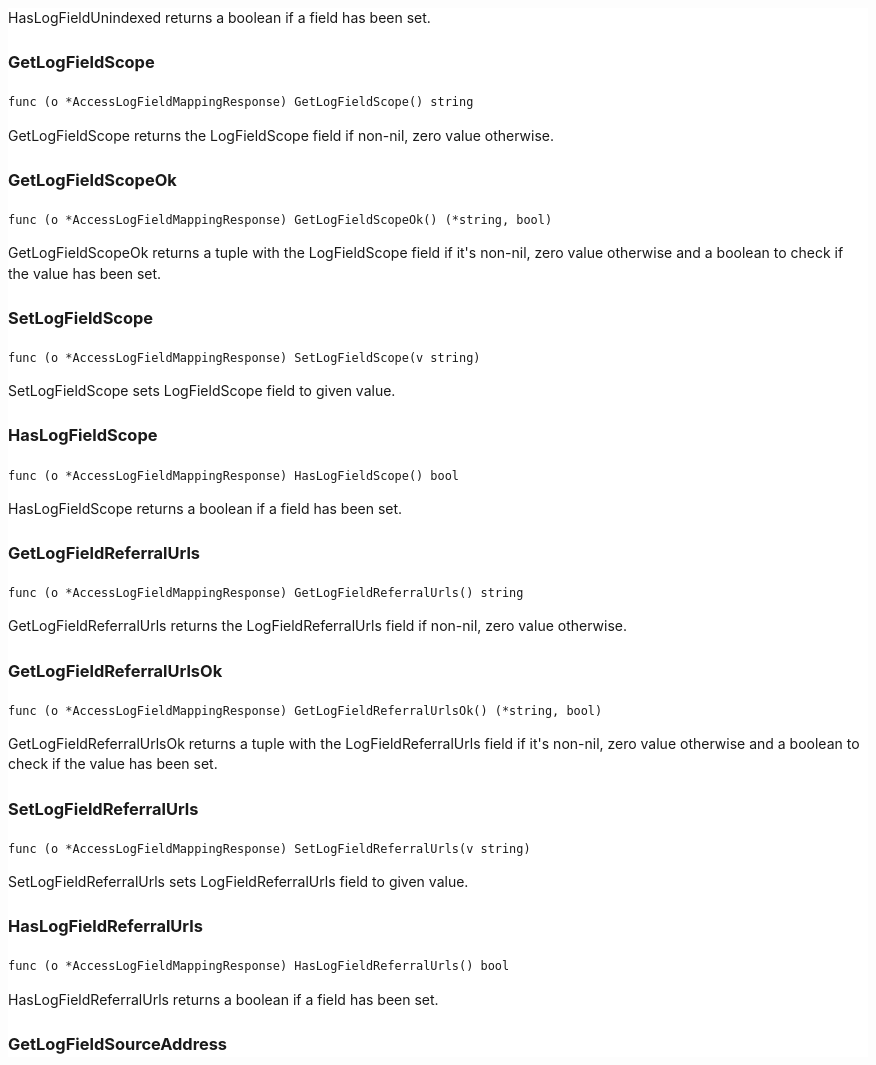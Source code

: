 HasLogFieldUnindexed returns a boolean if a field has been set.

### GetLogFieldScope

`func (o *AccessLogFieldMappingResponse) GetLogFieldScope() string`

GetLogFieldScope returns the LogFieldScope field if non-nil, zero value otherwise.

### GetLogFieldScopeOk

`func (o *AccessLogFieldMappingResponse) GetLogFieldScopeOk() (*string, bool)`

GetLogFieldScopeOk returns a tuple with the LogFieldScope field if it's non-nil, zero value otherwise
and a boolean to check if the value has been set.

### SetLogFieldScope

`func (o *AccessLogFieldMappingResponse) SetLogFieldScope(v string)`

SetLogFieldScope sets LogFieldScope field to given value.

### HasLogFieldScope

`func (o *AccessLogFieldMappingResponse) HasLogFieldScope() bool`

HasLogFieldScope returns a boolean if a field has been set.

### GetLogFieldReferralUrls

`func (o *AccessLogFieldMappingResponse) GetLogFieldReferralUrls() string`

GetLogFieldReferralUrls returns the LogFieldReferralUrls field if non-nil, zero value otherwise.

### GetLogFieldReferralUrlsOk

`func (o *AccessLogFieldMappingResponse) GetLogFieldReferralUrlsOk() (*string, bool)`

GetLogFieldReferralUrlsOk returns a tuple with the LogFieldReferralUrls field if it's non-nil, zero value otherwise
and a boolean to check if the value has been set.

### SetLogFieldReferralUrls

`func (o *AccessLogFieldMappingResponse) SetLogFieldReferralUrls(v string)`

SetLogFieldReferralUrls sets LogFieldReferralUrls field to given value.

### HasLogFieldReferralUrls

`func (o *AccessLogFieldMappingResponse) HasLogFieldReferralUrls() bool`

HasLogFieldReferralUrls returns a boolean if a field has been set.

### GetLogFieldSourceAddress
